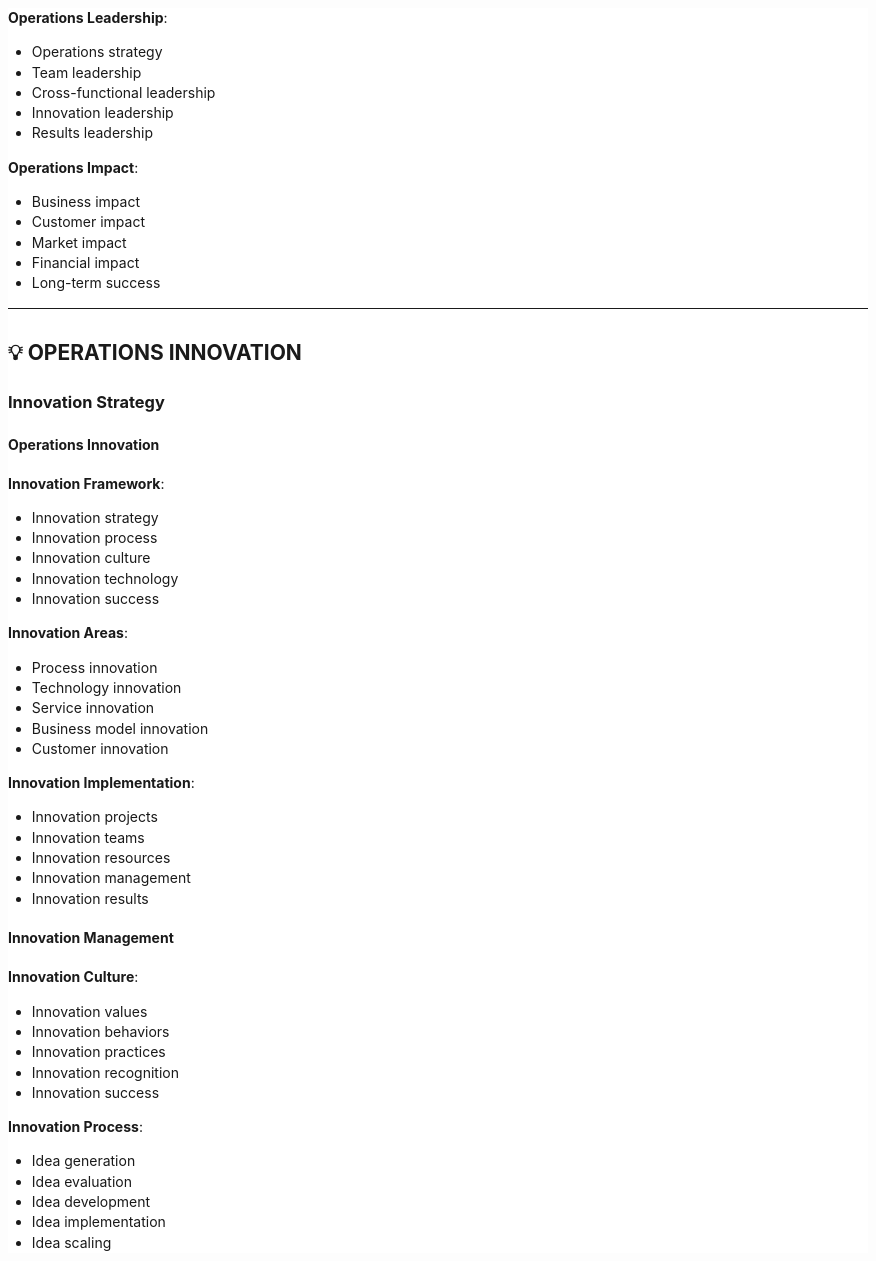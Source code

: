 **Operations Leadership**:
- Operations strategy
- Team leadership
- Cross-functional leadership
- Innovation leadership
- Results leadership

**Operations Impact**:
- Business impact
- Customer impact
- Market impact
- Financial impact
- Long-term success

---

## 💡 OPERATIONS INNOVATION

### Innovation Strategy

#### Operations Innovation

**Innovation Framework**:
- Innovation strategy
- Innovation process
- Innovation culture
- Innovation technology
- Innovation success

**Innovation Areas**:
- Process innovation
- Technology innovation
- Service innovation
- Business model innovation
- Customer innovation

**Innovation Implementation**:
- Innovation projects
- Innovation teams
- Innovation resources
- Innovation management
- Innovation results

#### Innovation Management

**Innovation Culture**:
- Innovation values
- Innovation behaviors
- Innovation practices
- Innovation recognition
- Innovation success

**Innovation Process**:
- Idea generation
- Idea evaluation
- Idea development
- Idea implementation
- Idea scaling
